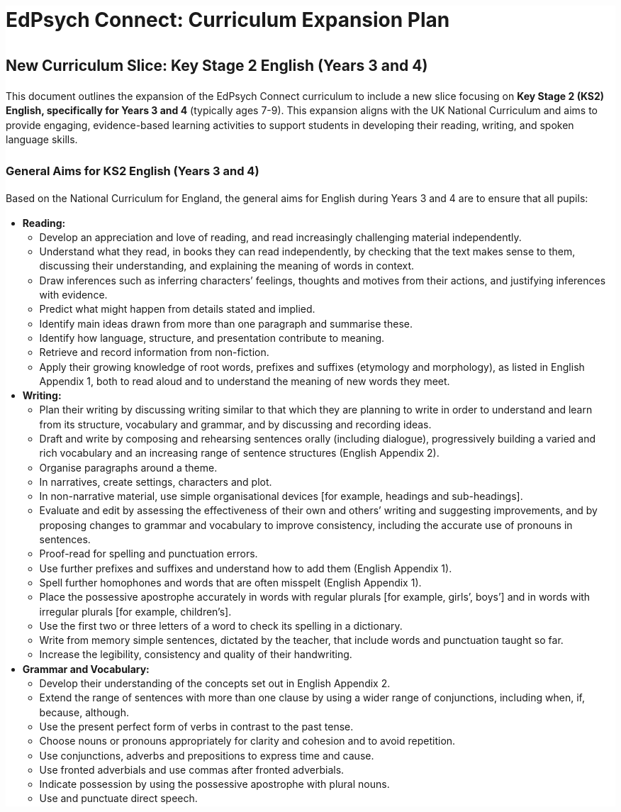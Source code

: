 # EdPsych Connect: Curriculum Expansion Plan

## New Curriculum Slice: Key Stage 2 English (Years 3 and 4)

This document outlines the expansion of the EdPsych Connect curriculum to include a new slice focusing on **Key Stage 2 (KS2) English, specifically for Years 3 and 4** (typically ages 7-9). This expansion aligns with the UK National Curriculum and aims to provide engaging, evidence-based learning activities to support students in developing their reading, writing, and spoken language skills.

### General Aims for KS2 English (Years 3 and 4)

Based on the National Curriculum for England, the general aims for English during Years 3 and 4 are to ensure that all pupils:

*   **Reading:**
    *   Develop an appreciation and love of reading, and read increasingly challenging material independently.
    *   Understand what they read, in books they can read independently, by checking that the text makes sense to them, discussing their understanding, and explaining the meaning of words in context.
    *   Draw inferences such as inferring characters’ feelings, thoughts and motives from their actions, and justifying inferences with evidence.
    *   Predict what might happen from details stated and implied.
    *   Identify main ideas drawn from more than one paragraph and summarise these.
    *   Identify how language, structure, and presentation contribute to meaning.
    *   Retrieve and record information from non-fiction.
    *   Apply their growing knowledge of root words, prefixes and suffixes (etymology and morphology), as listed in English Appendix 1, both to read aloud and to understand the meaning of new words they meet.
*   **Writing:**
    *   Plan their writing by discussing writing similar to that which they are planning to write in order to understand and learn from its structure, vocabulary and grammar, and by discussing and recording ideas.
    *   Draft and write by composing and rehearsing sentences orally (including dialogue), progressively building a varied and rich vocabulary and an increasing range of sentence structures (English Appendix 2).
    *   Organise paragraphs around a theme.
    *   In narratives, create settings, characters and plot.
    *   In non-narrative material, use simple organisational devices [for example, headings and sub-headings].
    *   Evaluate and edit by assessing the effectiveness of their own and others’ writing and suggesting improvements, and by proposing changes to grammar and vocabulary to improve consistency, including the accurate use of pronouns in sentences.
    *   Proof-read for spelling and punctuation errors.
    *   Use further prefixes and suffixes and understand how to add them (English Appendix 1).
    *   Spell further homophones and words that are often misspelt (English Appendix 1).
    *   Place the possessive apostrophe accurately in words with regular plurals [for example, girls’, boys’] and in words with irregular plurals [for example, children’s].
    *   Use the first two or three letters of a word to check its spelling in a dictionary.
    *   Write from memory simple sentences, dictated by the teacher, that include words and punctuation taught so far.
    *   Increase the legibility, consistency and quality of their handwriting.
*   **Grammar and Vocabulary:**
    *   Develop their understanding of the concepts set out in English Appendix 2.
    *   Extend the range of sentences with more than one clause by using a wider range of conjunctions, including when, if, because, although.
    *   Use the present perfect form of verbs in contrast to the past tense.
    *   Choose nouns or pronouns appropriately for clarity and cohesion and to avoid repetition.
    *   Use conjunctions, adverbs and prepositions to express time and cause.
    *   Use fronted adverbials and use commas after fronted adverbials.
    *   Indicate possession by using the possessive apostrophe with plural nouns.
    *   Use and punctuate direct speech.
